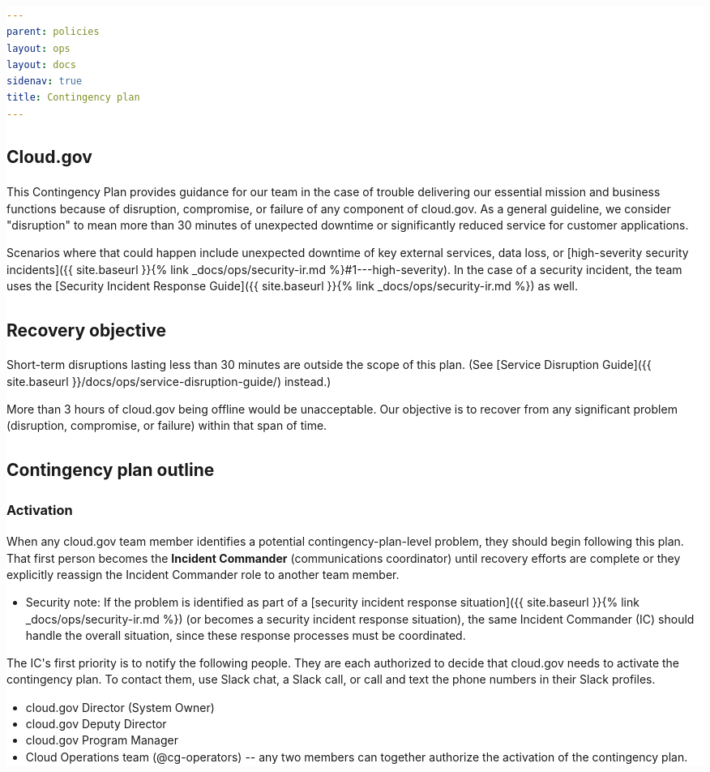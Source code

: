 ```yaml
---
parent: policies
layout: ops
layout: docs
sidenav: true
title: Contingency plan
---
```


## Cloud.gov

This Contingency Plan provides guidance for our team in the case of trouble delivering our essential mission and business functions because of disruption, compromise, or failure of any component of cloud.gov. As a general guideline, we consider "disruption" to mean more than 30 minutes of unexpected downtime or significantly reduced service for customer applications.

Scenarios where that could happen include unexpected downtime of key external services, data loss, or [high-severity security incidents]({{ site.baseurl }}{% link _docs/ops/security-ir.md %}#1---high-severity). In the case of a security incident, the team uses the [Security Incident Response Guide]({{ site.baseurl }}{% link _docs/ops/security-ir.md %}) as well.

## Recovery objective

Short-term disruptions lasting less than 30 minutes are outside the scope of this plan. (See [Service Disruption Guide]({{ site.baseurl }}/docs/ops/service-disruption-guide/) instead.)

More than 3 hours of cloud.gov being offline would be unacceptable. Our objective is to recover from any significant problem (disruption, compromise, or failure) within that span of time.

## Contingency plan outline

### Activation

When any cloud.gov team member identifies a potential contingency-plan-level problem, they should begin following this plan. That first person becomes the **Incident Commander** (communications coordinator) until recovery efforts are complete or they explicitly reassign the Incident Commander role to another team member.

* Security note: If the problem is identified as part of a [security incident response situation]({{ site.baseurl }}{% link _docs/ops/security-ir.md %}) (or becomes a security incident response situation), the same Incident Commander (IC) should handle the overall situation, since these response processes must be coordinated.

The IC's first priority is to notify the following people. They are each authorized to decide that cloud.gov needs to activate the contingency plan. To contact them, use Slack chat, a Slack call, or call and text the phone numbers in their Slack profiles.

* cloud.gov Director (System Owner)
* cloud.gov Deputy Director
* cloud.gov Program Manager
* Cloud Operations team (@cg-operators) -- any two members can together authorize the activation of the contingency plan.
